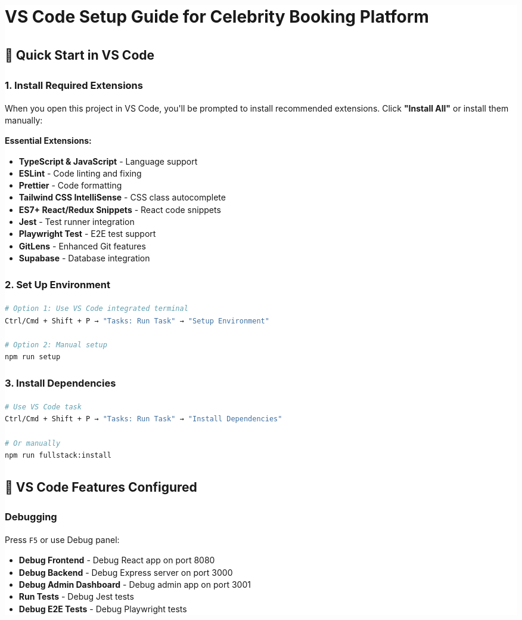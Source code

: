 # VS Code Setup Guide for Celebrity Booking Platform

## 🚀 **Quick Start in VS Code**

### **1. Install Required Extensions**

When you open this project in VS Code, you'll be prompted to install recommended extensions. Click **"Install All"** or install them manually:

**Essential Extensions:**

- **TypeScript & JavaScript** - Language support
- **ESLint** - Code linting and fixing
- **Prettier** - Code formatting
- **Tailwind CSS IntelliSense** - CSS class autocomplete
- **ES7+ React/Redux Snippets** - React code snippets
- **Jest** - Test runner integration
- **Playwright Test** - E2E test support
- **GitLens** - Enhanced Git features
- **Supabase** - Database integration

### **2. Set Up Environment**

```bash
# Option 1: Use VS Code integrated terminal
Ctrl/Cmd + Shift + P → "Tasks: Run Task" → "Setup Environment"

# Option 2: Manual setup
npm run setup
```

### **3. Install Dependencies**

```bash
# Use VS Code task
Ctrl/Cmd + Shift + P → "Tasks: Run Task" → "Install Dependencies"

# Or manually
npm run fullstack:install
```

## 🔧 **VS Code Features Configured**

### **Debugging**

Press `F5` or use Debug panel:

- **Debug Frontend** - Debug React app on port 8080
- **Debug Backend** - Debug Express server on port 3000
- **Debug Admin Dashboard** - Debug admin app on port 3001
- **Run Tests** - Debug Jest tests
- **Debug E2E Tests** - Debug Playwright tests
